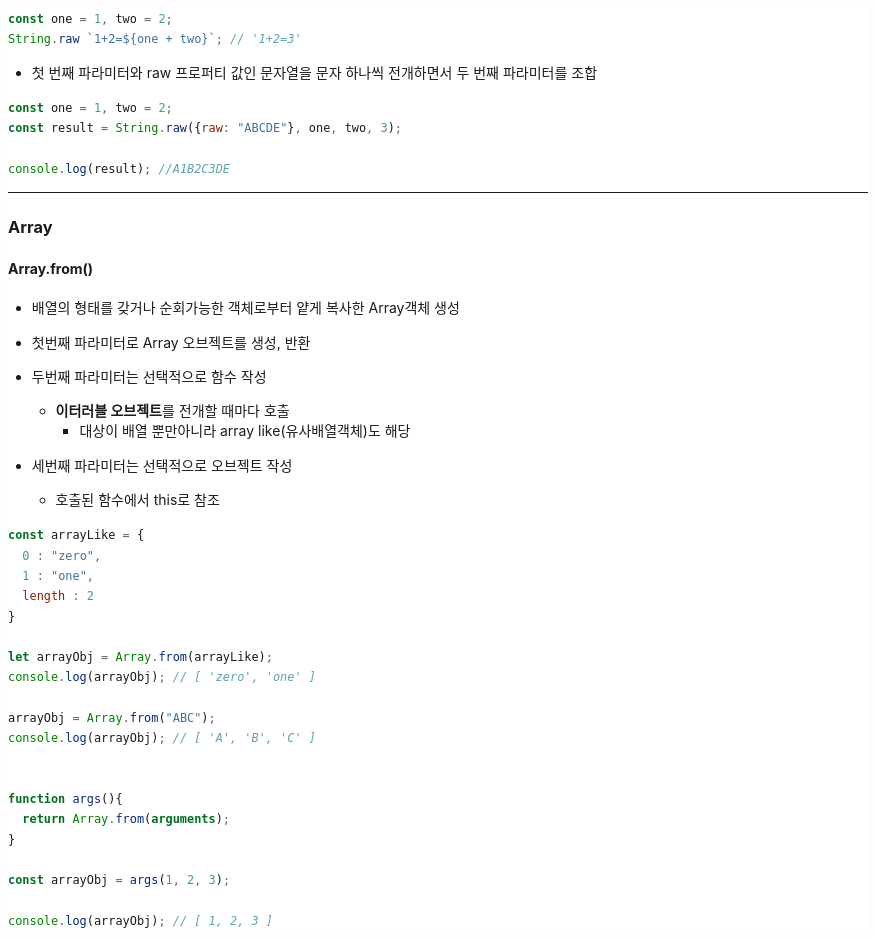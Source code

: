 ```js
const one = 1, two = 2;
String.raw `1+2=${one + two}`; // '1+2=3'
```



- 첫 번째 파라미터와 raw 프로퍼티 값인 문자열을 문자 하나씩 전개하면서 두 번째 파라미터를 조합

```js
const one = 1, two = 2;
const result = String.raw({raw: "ABCDE"}, one, two, 3);

console.log(result); //A1B2C3DE
```



---



### Array



#### Array.from()

- 배열의 형태를 갖거나 순회가능한 객체로부터 얕게 복사한 Array객체 생성

- 첫번째 파라미터로 Array 오브젝트를 생성, 반환

- 두번째 파라미터는 선택적으로 함수 작성

  - **이터러블 오브젝트**를 전개할 때마다 호출
    - 대상이 배열 뿐만아니라 array like(유사배열객체)도 해당

- 세번째 파라미터는 선택적으로 오브젝트 작성

  - 호출된 함수에서 this로 참조


```js
const arrayLike = {
  0 : "zero",
  1 : "one",
  length : 2
}

let arrayObj = Array.from(arrayLike);
console.log(arrayObj); // [ 'zero', 'one' ]

arrayObj = Array.from("ABC");
console.log(arrayObj); // [ 'A', 'B', 'C' ]


function args(){
  return Array.from(arguments);
}

const arrayObj = args(1, 2, 3);

console.log(arrayObj); // [ 1, 2, 3 ]
```
